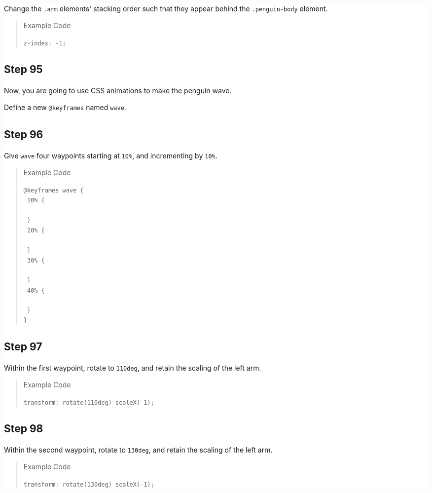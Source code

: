 Change the `.arm` elements' stacking order such that they appear behind the `.penguin-body` element.

>Example Code
>
>```z-index
>z-index: -1;
>```

## Step 95

Now, you are going to use CSS animations to make the penguin wave.

Define a new `@keyframes` named `wave`.

## Step 96

Give `wave` four waypoints starting at `10%`, and incrementing by `10%`.

>Example Code
>
>```wave
>@keyframes wave {
>  10% {
>
>  }
>  20% {
>
>  }
>  30% {
>
>  }
>  40% {
>    
>  }
>}
>```

## Step 97

Within the first waypoint, rotate to `110deg`, and retain the scaling of the left arm.

>Example Code
>
>```transform
>transform: rotate(110deg) scaleX(-1);
>```

## Step 98

Within the second waypoint, rotate to `130deg`, and retain the scaling of the left arm.

>Example Code
>
>```transform
>transform: rotate(130deg) scaleX(-1);
>```
